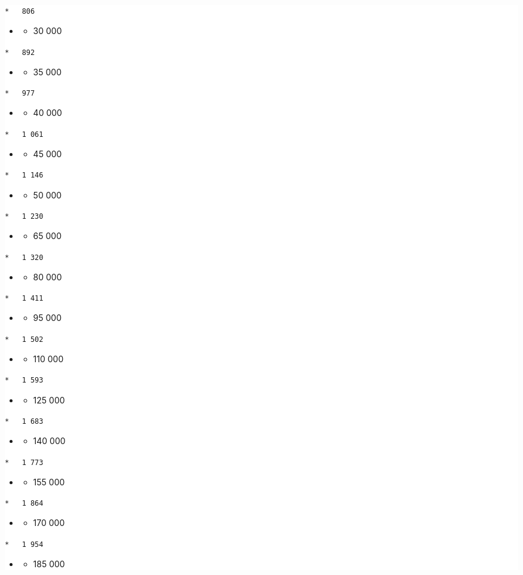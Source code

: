     *   806


*    *   30 000

    *   892


*    *   35 000

    *   977


*    *   40 000

    *   1 061


*    *   45 000

    *   1 146


*    *   50 000

    *   1 230


*    *   65 000

    *   1 320


*    *   80 000

    *   1 411


*    *   95 000

    *   1 502


*    *   110 000

    *   1 593


*    *   125 000

    *   1 683


*    *   140 000

    *   1 773


*    *   155 000

    *   1 864


*    *   170 000

    *   1 954


*    *   185 000
